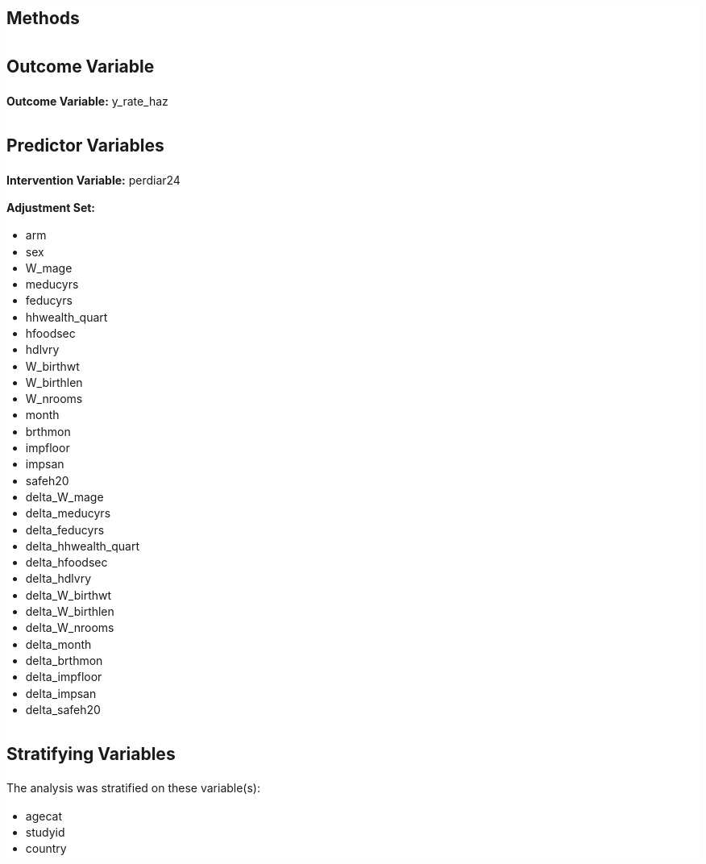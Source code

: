 



## Methods
## Outcome Variable

**Outcome Variable:** y_rate_haz

## Predictor Variables

**Intervention Variable:** perdiar24

**Adjustment Set:**

* arm
* sex
* W_mage
* meducyrs
* feducyrs
* hhwealth_quart
* hfoodsec
* hdlvry
* W_birthwt
* W_birthlen
* W_nrooms
* month
* brthmon
* impfloor
* impsan
* safeh20
* delta_W_mage
* delta_meducyrs
* delta_feducyrs
* delta_hhwealth_quart
* delta_hfoodsec
* delta_hdlvry
* delta_W_birthwt
* delta_W_birthlen
* delta_W_nrooms
* delta_month
* delta_brthmon
* delta_impfloor
* delta_impsan
* delta_safeh20

## Stratifying Variables

The analysis was stratified on these variable(s):

* agecat
* studyid
* country
